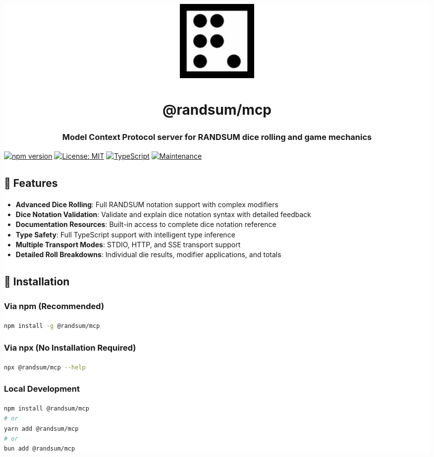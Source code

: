 <div align="center">
  <img width="150" height="150" src="https://raw.githubusercontent.com/RANDSUM/randsum/refs/heads/main/icon.webp" alt="Randsum Logo">
  <h1>@randsum/mcp</h1>
  <h3>Model Context Protocol server for RANDSUM dice rolling and game mechanics</h3>
</div>

[![npm version](https://img.shields.io/npm/v/@randsum/mcp.svg)](https://www.npmjs.com/package/@randsum/mcp)
[![License: MIT](https://img.shields.io/badge/License-MIT-yellow.svg)](https://opensource.org/licenses/MIT)
[![TypeScript](https://img.shields.io/badge/TypeScript-007ACC?logo=typescript&logoColor=white)](https://www.typescriptlang.org/)
[![Maintenance](https://img.shields.io/badge/Maintained%3F-yes-green.svg)](https://github.com/RANDSUM/randsum/commits/main)

## 🎲 Features

- **Advanced Dice Rolling**: Full RANDSUM notation support with complex modifiers
- **Dice Notation Validation**: Validate and explain dice notation syntax with detailed feedback
- **Documentation Resources**: Built-in access to complete dice notation reference
- **Type Safety**: Full TypeScript support with intelligent type inference
- **Multiple Transport Modes**: STDIO, HTTP, and SSE transport support
- **Detailed Roll Breakdowns**: Individual die results, modifier applications, and totals

## 🚀 Installation

### Via npm (Recommended)

```bash
npm install -g @randsum/mcp
```

### Via npx (No Installation Required)

```bash
npx @randsum/mcp --help
```

### Local Development

```bash
npm install @randsum/mcp
# or
yarn add @randsum/mcp
# or
bun add @randsum/mcp
```
